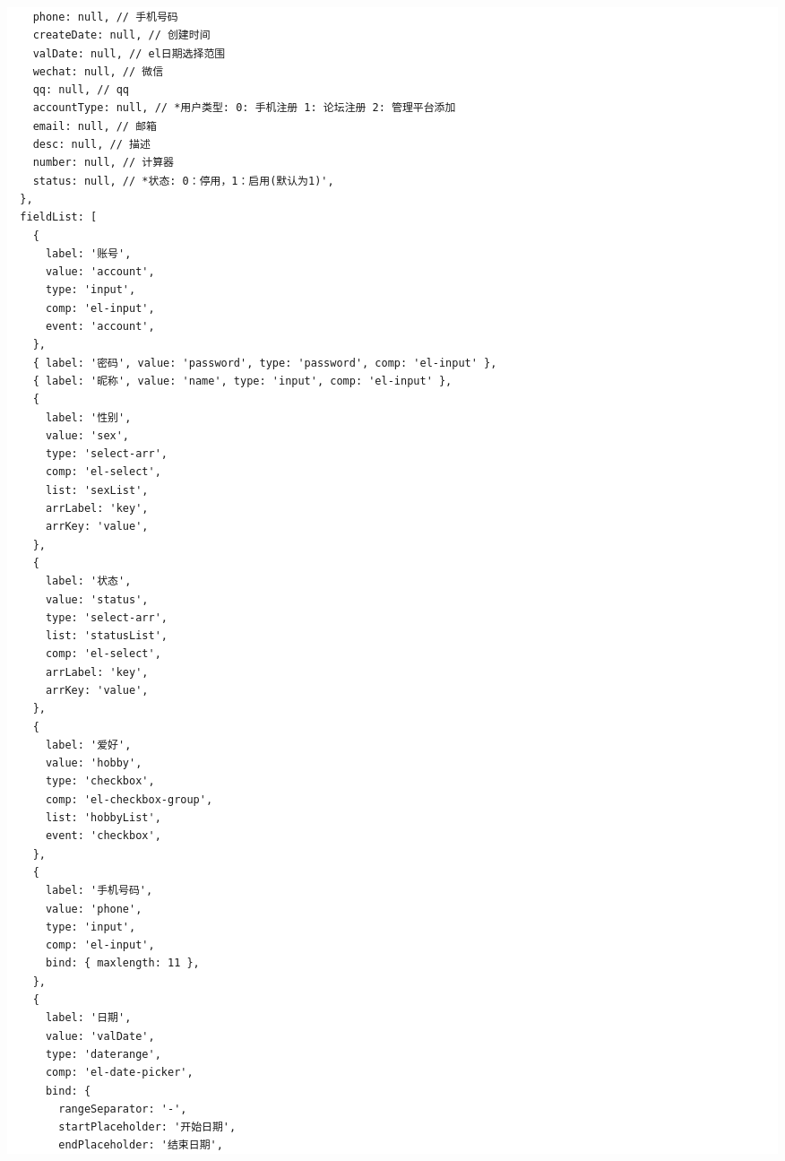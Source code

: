 ```vue
    phone: null, // 手机号码
    createDate: null, // 创建时间
    valDate: null, // el日期选择范围
    wechat: null, // 微信
    qq: null, // qq
    accountType: null, // *用户类型: 0: 手机注册 1: 论坛注册 2: 管理平台添加
    email: null, // 邮箱
    desc: null, // 描述
    number: null, // 计算器
    status: null, // *状态: 0：停用，1：启用(默认为1)',
  },
  fieldList: [
    {
      label: '账号',
      value: 'account',
      type: 'input',
      comp: 'el-input',
      event: 'account',
    },
    { label: '密码', value: 'password', type: 'password', comp: 'el-input' },
    { label: '昵称', value: 'name', type: 'input', comp: 'el-input' },
    {
      label: '性别',
      value: 'sex',
      type: 'select-arr',
      comp: 'el-select',
      list: 'sexList',
      arrLabel: 'key',
      arrKey: 'value',
    },
    {
      label: '状态',
      value: 'status',
      type: 'select-arr',
      list: 'statusList',
      comp: 'el-select',
      arrLabel: 'key',
      arrKey: 'value',
    },
    {
      label: '爱好',
      value: 'hobby',
      type: 'checkbox',
      comp: 'el-checkbox-group',
      list: 'hobbyList',
      event: 'checkbox',
    },
    {
      label: '手机号码',
      value: 'phone',
      type: 'input',
      comp: 'el-input',
      bind: { maxlength: 11 },
    },
    {
      label: '日期',
      value: 'valDate',
      type: 'daterange',
      comp: 'el-date-picker',
      bind: {
        rangeSeparator: '-',
        startPlaceholder: '开始日期',
        endPlaceholder: '结束日期',
```